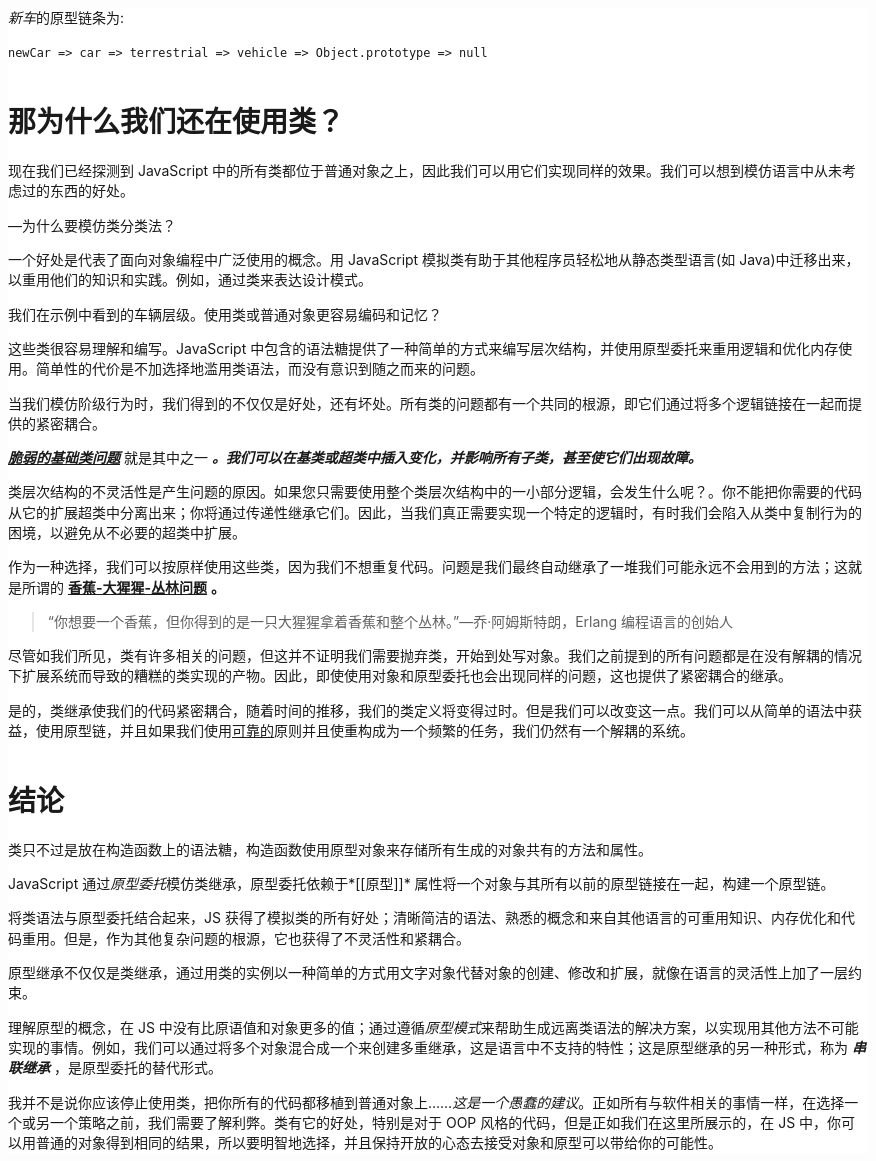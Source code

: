 *新车*的原型链条为:

```
newCar => car => terrestrial => vehicle => Object.prototype => null
```

# 那为什么我们还在使用类？

现在我们已经探测到 JavaScript 中的所有类都位于普通对象之上，因此我们可以用它们实现同样的效果。我们可以想到模仿语言中从未考虑过的东西的好处。

—为什么要模仿类分类法？

一个好处是代表了面向对象编程中广泛使用的概念。用 JavaScript 模拟类有助于其他程序员轻松地从静态类型语言(如 Java)中迁移出来，以重用他们的知识和实践。例如，通过类来表达设计模式。

我们在示例中看到的车辆层级。使用类或普通对象更容易编码和记忆？

这些类很容易理解和编写。JavaScript 中包含的语法糖提供了一种简单的方式来编写层次结构，并使用原型委托来重用逻辑和优化内存使用。简单性的代价是不加选择地滥用类语法，而没有意识到随之而来的问题。

当我们模仿阶级行为时，我们得到的不仅仅是好处，还有坏处。所有类的问题都有一个共同的根源，即它们通过将多个逻辑链接在一起而提供的紧密耦合。

[***脆弱的基础类问题***](https://en.wikipedia.org/wiki/Fragile_base_class) 就是其中之一 ***。我们可以在基类或超类中插入变化，并影响所有子类，甚至使它们出现故障。***

类层次结构的不灵活性是产生问题的原因。如果您只需要使用整个类层次结构中的一小部分逻辑，会发生什么呢？。你不能把你需要的代码从它的扩展超类中分离出来；你将通过传递性继承它们。因此，当我们真正需要实现一个特定的逻辑时，有时我们会陷入从类中复制行为的困境，以避免从不必要的超类中扩展。

作为一种选择，我们可以按原样使用这些类，因为我们不想重复代码。问题是我们最终自动继承了一堆我们可能永远不会用到的方法；这就是所谓的 [**香蕉-大猩猩-丛林问题**](https://www.quora.com/I-keep-hearing-about-the-banana-gorilla-jungle-problem-with-OOP-However-I-sense-that-this-is-a-fallacy-Am-I-right#:~:text=Because%20the%20problem%20with%20object%2Doriented%20languages%20is%20they've,banana%20and%20the%20entire%20jungle.) **。**

> “你想要一个香蕉，但你得到的是一只大猩猩拿着香蕉和整个丛林。”—乔·阿姆斯特朗，Erlang 编程语言的创始人

尽管如我们所见，类有许多相关的问题，但这并不证明我们需要抛弃类，开始到处写对象。我们之前提到的所有问题都是在没有解耦的情况下扩展系统而导致的糟糕的类实现的产物。因此，即使使用对象和原型委托也会出现同样的问题，这也提供了紧密耦合的继承。

是的，类继承使我们的代码紧密耦合，随着时间的推移，我们的类定义将变得过时。但是我们可以改变这一点。我们可以从简单的语法中获益，使用原型链，并且如果我们使用[可靠的](https://www.digitalocean.com/community/conceptual_articles/s-o-l-i-d-the-first-five-principles-of-object-oriented-design#:~:text=S.O.L.I.D%20is%20an%20acronym%20for,easy%20to%20maintain%20and%20extend.)原则并且使重构成为一个频繁的任务，我们仍然有一个解耦的系统。

# 结论

类只不过是放在构造函数上的语法糖，构造函数使用原型对象来存储所有生成的对象共有的方法和属性。

JavaScript 通过*原型委托*模仿类继承，原型委托依赖于*[[原型]]* 属性将一个对象与其所有以前的原型链接在一起，构建一个原型链。

将类语法与原型委托结合起来，JS 获得了模拟类的所有好处；清晰简洁的语法、熟悉的概念和来自其他语言的可重用知识、内存优化和代码重用。但是，作为其他复杂问题的根源，它也获得了不灵活性和紧耦合。

原型继承不仅仅是类继承，通过用类的实例以一种简单的方式用文字对象代替对象的创建、修改和扩展，就像在语言的灵活性上加了一层约束。

理解原型的概念，在 JS 中没有比原语值和对象更多的值；通过遵循*原型模式*来帮助生成远离类语法的解决方案，以实现用其他方法不可能实现的事情。例如，我们可以通过将多个对象混合成一个来创建多重继承，这是语言中不支持的特性；这是原型继承的另一种形式，称为 ***串联继承*** ，是原型委托的替代形式。

我并不是说你应该停止使用类，把你所有的代码都移植到普通对象上……*这是一个愚蠢的建议*。正如所有与软件相关的事情一样，在选择一个或另一个策略之前，我们需要了解利弊。类有它的好处，特别是对于 OOP 风格的代码，但是正如我们在这里所展示的，在 JS 中，你可以用普通的对象得到相同的结果，所以要明智地选择，并且保持开放的心态去接受对象和原型可以带给你的可能性。
